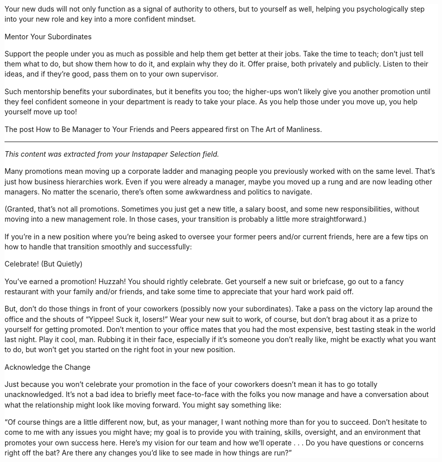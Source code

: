 Your new duds will not only function as a signal of authority to others, but to yourself as well, helping you psychologically step into your new role and key into a more confident mindset.

Mentor Your Subordinates

Support the people under you as much as possible and help them get better at their jobs. Take the time to teach; don’t just tell them what to do, but show them how to do it, and explain why they do it. Offer praise, both privately and publicly. Listen to their ideas, and if they’re good, pass them on to your own supervisor.

Such mentorship benefits your subordinates, but it benefits you too; the higher-ups won’t likely give you another promotion until they feel confident someone in your department is ready to take your place. As you help those under you move up, you help yourself move up too!

The post How to Be Manager to Your Friends and Peers appeared first on The Art of Manliness.

---

*This content was extracted from your Instapaper Selection field.*

Many promotions mean moving up a corporate ladder and managing people you previously worked with on the same level. That’s just how business hierarchies work. Even if you were already a manager, maybe you moved up a rung and are now leading other managers. No matter the scenario, there’s often some awkwardness and politics to navigate.

(Granted, that’s not all promotions. Sometimes you just get a new title, a salary boost, and some new responsibilities, without moving into a new management role. In those cases, your transition is probably a little more straightforward.)

If you’re in a new position where you’re being asked to oversee your former peers and/or current friends, here are a few tips on how to handle that transition smoothly and successfully:

Celebrate! (But Quietly)

You’ve earned a promotion! Huzzah! You should rightly celebrate. Get yourself a new suit or briefcase, go out to a fancy restaurant with your family and/or friends, and take some time to appreciate that your hard work paid off.

But, don’t do those things in front of your coworkers (possibly now your subordinates). Take a pass on the victory lap around the office and the shouts of “Yippee! Suck it, losers!” Wear your new suit to work, of course, but don’t brag about it as a prize to yourself for getting promoted. Don’t mention to your office mates that you had the most expensive, best tasting steak in the world last night. Play it cool, man. Rubbing it in their face, especially if it’s someone you don’t really like, might be exactly what you want to do, but won’t get you started on the right foot in your new position.

Acknowledge the Change

Just because you won’t celebrate your promotion in the face of your coworkers doesn’t mean it has to go totally unacknowledged. It’s not a bad idea to briefly meet face-to-face with the folks you now manage and have a conversation about what the relationship might look like moving forward. You might say something like:

“Of course things are a little different now, but, as your manager, I want nothing more than for you to succeed. Don’t hesitate to come to me with any issues you might have; my goal is to provide you with training, skills, oversight, and an environment that promotes your own success here. Here’s my vision for our team and how we’ll operate . . . Do you have questions or concerns right off the bat? Are there any changes you’d like to see made in how things are run?”
